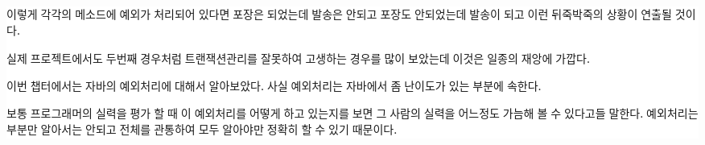 ```

```

이렇게 각각의 메소드에 예외가 처리되어 있다면 포장은 되었는데 발송은 안되고 포장도 안되었는데 발송이 되고 이런 뒤죽박죽의 상황이 연출될 것이다.

실제 프로젝트에서도 두번째 경우처럼 트랜잭션관리를 잘못하여 고생하는 경우를 많이 보았는데 이것은 일종의 재앙에 가깝다.

이번 챕터에서는 자바의 예외처리에 대해서 알아보았다. 사실 예외처리는 자바에서 좀 난이도가 있는 부분에 속한다.

보통 프로그래머의 실력을 평가 할 때 이 예외처리를 어떻게 하고 있는지를 보면 그 사람의 실력을 어느정도 가늠해 볼 수 있다고들 말한다. 예외처리는 부분만 알아서는 안되고 전체를 관통하여 모두 알아야만 정확히 할 수 있기 때문이다.
